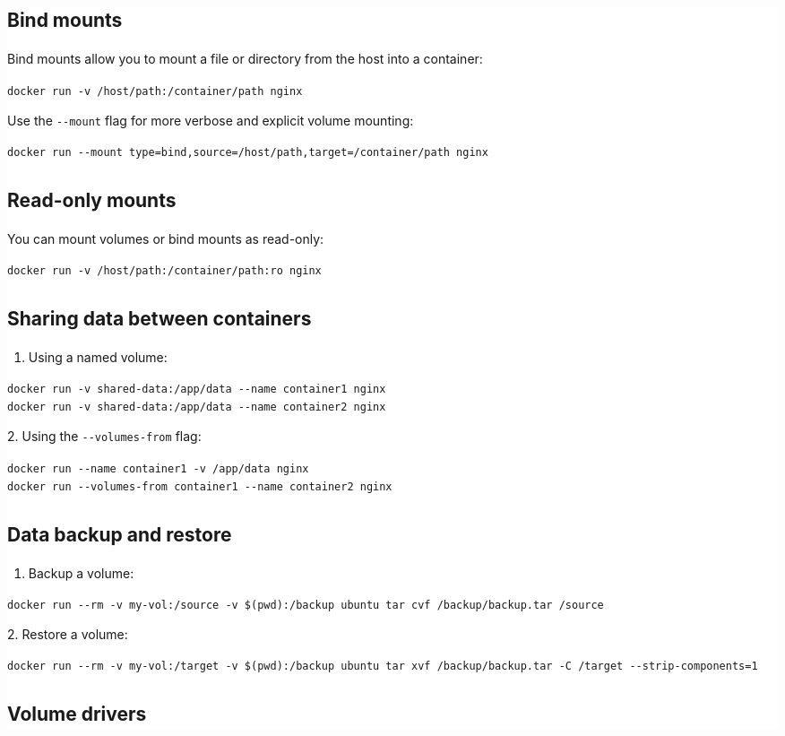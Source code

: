 ## Bind mounts <a href="#id-74fe" id="id-74fe"></a>

Bind mounts allow you to mount a file or directory from the host into a container:

```
docker run -v /host/path:/container/path nginx
```

Use the `--mount` flag for more verbose and explicit volume mounting:

```
docker run --mount type=bind,source=/host/path,target=/container/path nginx
```

## Read-only mounts <a href="#id-0206" id="id-0206"></a>

You can mount volumes or bind mounts as read-only:

```
docker run -v /host/path:/container/path:ro nginx
```

## Sharing data between containers <a href="#dfa8" id="dfa8"></a>

1. Using a named volume:

```
docker run -v shared-data:/app/data --name container1 nginx
docker run -v shared-data:/app/data --name container2 nginx
```

2\. Using the `--volumes-from` flag:

```
docker run --name container1 -v /app/data nginx
docker run --volumes-from container1 --name container2 nginx
```

## Data backup and restore <a href="#id-8ec1" id="id-8ec1"></a>

1. Backup a volume:

```
docker run --rm -v my-vol:/source -v $(pwd):/backup ubuntu tar cvf /backup/backup.tar /source
```

2\. Restore a volume:

```
docker run --rm -v my-vol:/target -v $(pwd):/backup ubuntu tar xvf /backup/backup.tar -C /target --strip-components=1
```

## Volume drivers <a href="#c638" id="c638"></a>

